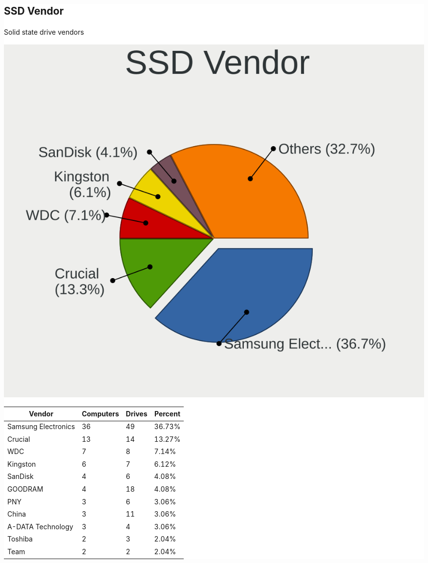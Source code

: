 SSD Vendor
----------

Solid state drive vendors

![SSD Vendor](./images/pie_chart/drive_ssd_vendor.svg)


| Vendor              | Computers | Drives | Percent |
|---------------------|-----------|--------|---------|
| Samsung Electronics | 36        | 49     | 36.73%  |
| Crucial             | 13        | 14     | 13.27%  |
| WDC                 | 7         | 8      | 7.14%   |
| Kingston            | 6         | 7      | 6.12%   |
| SanDisk             | 4         | 6      | 4.08%   |
| GOODRAM             | 4         | 18     | 4.08%   |
| PNY                 | 3         | 6      | 3.06%   |
| China               | 3         | 11     | 3.06%   |
| A-DATA Technology   | 3         | 4      | 3.06%   |
| Toshiba             | 2         | 3      | 2.04%   |
| Team                | 2         | 2      | 2.04%   |